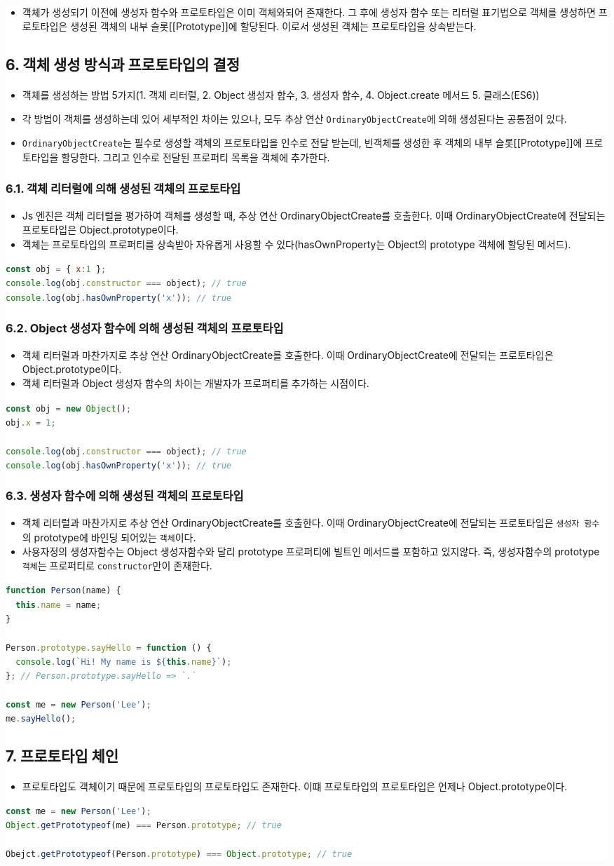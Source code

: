 - 객체가 생성되기 이전에 생성자 함수와 프로토타입은 이미 객체와되어 존재한다. 그 후에 생성자 함수 또는 리터럴 표기법으로 객체를 생성하면 프로토타입은 생성된 객체의 내부 슬롯[[Prototype]]에 할당된다. 이로서 생성된 객체는 프로토타입을 상속받는다.

## 6. 객체 생성 방식과 프로토타입의 결정
- 객체를 생성하는 방법 5가지(1. 객체 리터럴, 2. Object 생성자 함수, 3. 생성자 함수, 4. Object.create 메서드 5. 클래스(ES6))

- 각 방법이 객체를 생성하는데 있어 세부적인 차이는 있으나, 모두 추상 연산 `OrdinaryObjectCreate`에 의해 생성된다는 공통점이 있다.

- `OrdinaryObjectCreate`는 필수로 생성할 객체의 프로토타입을 인수로 전달 받는데, 빈객체를 생성한 후 객체의 내부 슬롯[[Prototype]]에 프로토타입을 할당한다. 그리고 인수로 전달된 프로퍼티 목록을 객체에 추가한다.

### 6.1. 객체 리터럴에 의해 생성된 객체의 프로토타입
- Js 엔진은 객체 리터럴을 평가하여 객체를 생성할 때, 추상 연산 OrdinaryObjectCreate를 호출한다. 이때 OrdinaryObjectCreate에 전달되는 프로토타입은 Object.prototype이다.
- 객체는 프로토타입의 프로퍼티를 상속받아 자유롭게 사용할 수 있다(hasOwnProperty는 Object의 prototype 객체에 할당된 메서드).

```js
const obj = { x:1 };
console.log(obj.constructor === object); // true
console.log(obj.hasOwnProperty('x')); // true
```

### 6.2. Object 생성자 함수에 의해 생성된 객체의 프로토타입
- 객체 리터럴과 마찬가지로 추상 연산 OrdinaryObjectCreate를 호출한다. 이때 OrdinaryObjectCreate에 전달되는 프로토타입은 Object.prototype이다.
- 객체 리터럴과 Object 생성자 함수의 차이는 개발자가 프로퍼티를 추가하는 시점이다.
```js
const obj = new Object();
obj.x = 1;

console.log(obj.constructor === object); // true
console.log(obj.hasOwnProperty('x')); // true
```
### 6.3. 생성자 함수에 의해 생성된 객체의 프로토타입
- 객체 리터럴과 마찬가지로 추상 연산 OrdinaryObjectCreate를 호출한다. 이때 OrdinaryObjectCreate에 전달되는 프로토타입은 `생성자 함수`의 prototype에 바인딩 되어있는 `객체`이다.
- 사용자정의 생성자함수는 Object 생성자함수와 달리 prototype 프로퍼티에 빌트인 메서드를 포함하고 있지않다. 즉, 생성자함수의 prototype `객체`는 프로퍼티로 `constructor`만이 존재한다.

```js
function Person(name) {
  this.name = name;
}

Person.prototype.sayHello = function () {
  console.log(`Hi! My name is ${this.name}`);
}; // Person.prototype.sayHello => `.`

const me = new Person('Lee');
me.sayHello();
```

## 7. 프로토타입 체인
- 프로토타입도 객체이기 때문에 프로토타입의 프로토타입도 존재한다. 이떄 프로토타입의 프로토타입은 언제나 Object.prototype이다.
```js
const me = new Person('Lee');
Object.getPrototypeof(me) === Person.prototype; // true

Obejct.getPrototypeof(Person.prototype) === Object.prototype; // true
```
